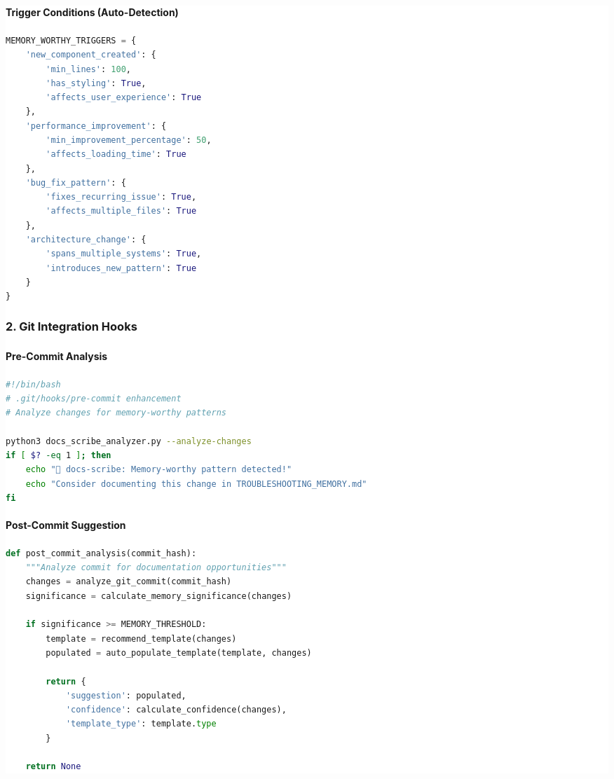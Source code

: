 #### Trigger Conditions (Auto-Detection)
```python
MEMORY_WORTHY_TRIGGERS = {
    'new_component_created': {
        'min_lines': 100,
        'has_styling': True,
        'affects_user_experience': True
    },
    'performance_improvement': {
        'min_improvement_percentage': 50,
        'affects_loading_time': True
    },
    'bug_fix_pattern': {
        'fixes_recurring_issue': True,
        'affects_multiple_files': True
    },
    'architecture_change': {
        'spans_multiple_systems': True,
        'introduces_new_pattern': True
    }
}
```

### 2. Git Integration Hooks

#### Pre-Commit Analysis
```bash
#!/bin/bash
# .git/hooks/pre-commit enhancement
# Analyze changes for memory-worthy patterns

python3 docs_scribe_analyzer.py --analyze-changes
if [ $? -eq 1 ]; then
    echo "📝 docs-scribe: Memory-worthy pattern detected!"
    echo "Consider documenting this change in TROUBLESHOOTING_MEMORY.md"
fi
```

#### Post-Commit Suggestion
```python
def post_commit_analysis(commit_hash):
    """Analyze commit for documentation opportunities"""
    changes = analyze_git_commit(commit_hash)
    significance = calculate_memory_significance(changes)
    
    if significance >= MEMORY_THRESHOLD:
        template = recommend_template(changes)
        populated = auto_populate_template(template, changes)
        
        return {
            'suggestion': populated,
            'confidence': calculate_confidence(changes),
            'template_type': template.type
        }
    
    return None
```
